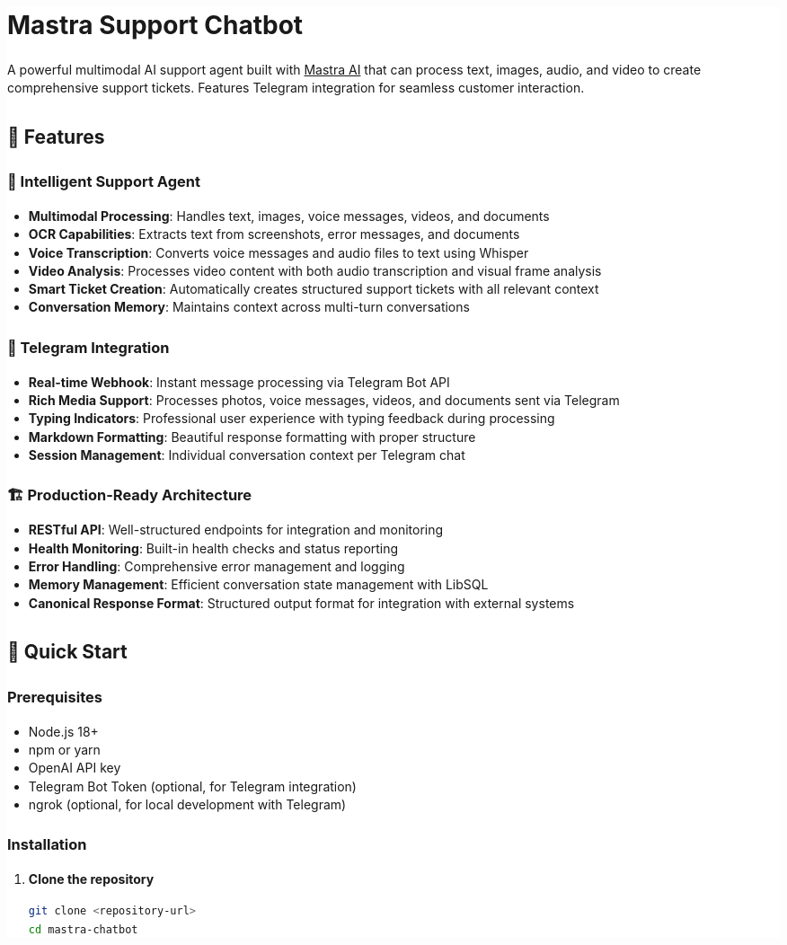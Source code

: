 # Mastra Support Chatbot

A powerful multimodal AI support agent built with [Mastra AI](https://mastra.ai/) that can process text, images, audio, and video to create comprehensive support tickets. Features Telegram integration for seamless customer interaction.

## 🌟 Features

### 🤖 Intelligent Support Agent
- **Multimodal Processing**: Handles text, images, voice messages, videos, and documents
- **OCR Capabilities**: Extracts text from screenshots, error messages, and documents
- **Voice Transcription**: Converts voice messages and audio files to text using Whisper
- **Video Analysis**: Processes video content with both audio transcription and visual frame analysis
- **Smart Ticket Creation**: Automatically creates structured support tickets with all relevant context
- **Conversation Memory**: Maintains context across multi-turn conversations

### 📱 Telegram Integration
- **Real-time Webhook**: Instant message processing via Telegram Bot API
- **Rich Media Support**: Processes photos, voice messages, videos, and documents sent via Telegram
- **Typing Indicators**: Professional user experience with typing feedback during processing
- **Markdown Formatting**: Beautiful response formatting with proper structure
- **Session Management**: Individual conversation context per Telegram chat

### 🏗️ Production-Ready Architecture  
- **RESTful API**: Well-structured endpoints for integration and monitoring
- **Health Monitoring**: Built-in health checks and status reporting
- **Error Handling**: Comprehensive error management and logging
- **Memory Management**: Efficient conversation state management with LibSQL
- **Canonical Response Format**: Structured output format for integration with external systems

## 🚀 Quick Start

### Prerequisites
- Node.js 18+ 
- npm or yarn
- OpenAI API key
- Telegram Bot Token (optional, for Telegram integration)
- ngrok (optional, for local development with Telegram)

### Installation

1. **Clone the repository**
   ```bash
   git clone <repository-url>
   cd mastra-chatbot
   ```
